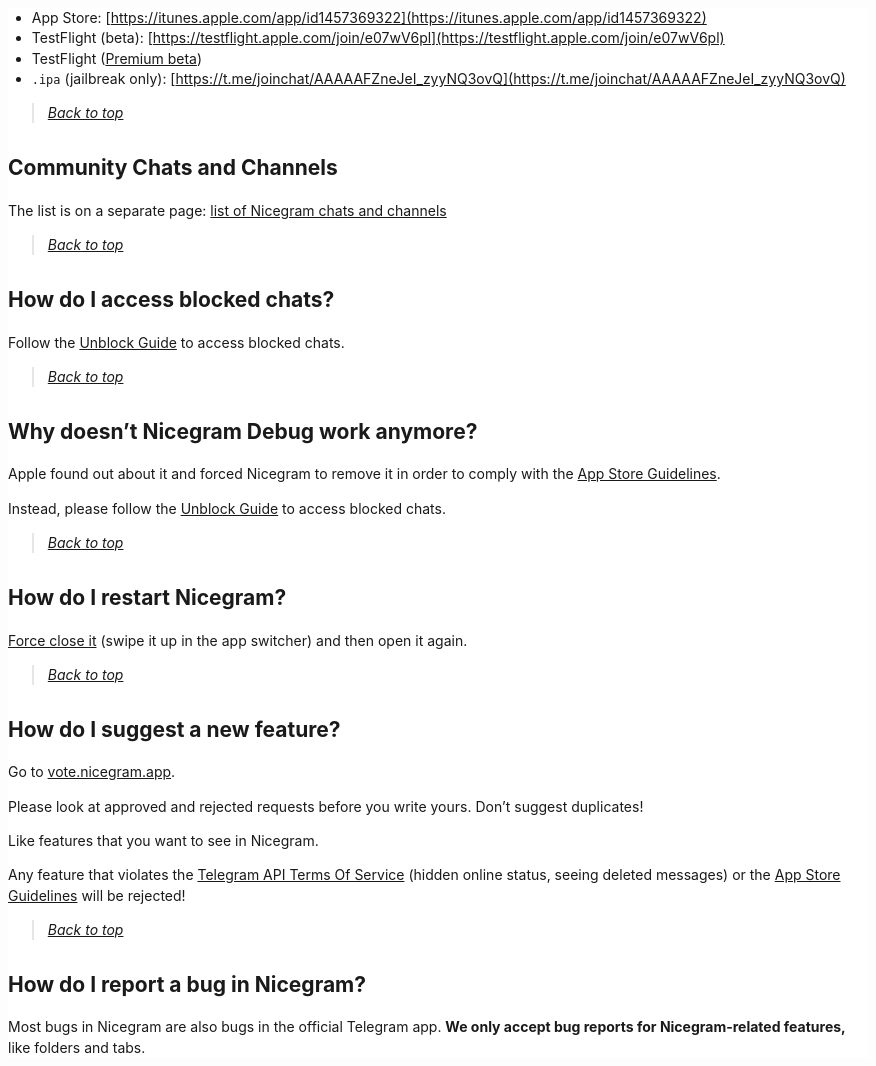 * App Store: [https://itunes.apple.com/app/id1457369322](https://itunes.apple.com/app/id1457369322)
* TestFlight (beta): [https://testflight.apple.com/join/e07wV6pl](https://testflight.apple.com/join/e07wV6pl)
* TestFlight ([Premium beta](/premium/beta))
* `.ipa` (jailbreak only): [https://t.me/joinchat/AAAAAFZneJeI_zyyNQ3ovQ](https://t.me/joinchat/AAAAAFZneJeI_zyyNQ3ovQ)

> [_Back to top_](#table-of-contents)

## Community Chats and Channels

The list is on a separate page: [list of Nicegram chats and channels](/chats)

> [_Back to top_](#table-of-contents)

## How do I access blocked chats?

Follow the [Unblock Guide](/unblock) to access blocked chats.

> [_Back to top_](#table-of-contents)

## Why doesn’t Nicegram Debug work anymore?

Apple found out about it and forced Nicegram to remove it in order to comply with the [App Store Guidelines](https://developer.apple.com/app-store/review/guidelines/).

Instead, please follow the [Unblock Guide](/unblock) to access blocked chats.

> [_Back to top_](#table-of-contents)

## How do I restart Nicegram?

[Force close it](https://support.apple.com/en-us/HT201330) (swipe it up in the app switcher) and then open it again.

> [_Back to top_](#table-of-contents)

## How do I suggest a new feature?

Go to [vote.nicegram.app](https://vote.nicegram.app/).

Please look at approved and rejected requests before you write yours. Don’t suggest duplicates!

Like features that you want to see in Nicegram.

Any feature that violates the [Telegram API Terms Of Service](https://core.telegram.org/api/terms) (hidden online status, seeing deleted messages) or the [App Store Guidelines](https://developer.apple.com/app-store/review/guidelines/) will be rejected!

> [_Back to top_](#table-of-contents)

## How do I report a bug in Nicegram?

Most bugs in Nicegram are also bugs in the official Telegram app. **We only accept bug reports for Nicegram-related features,** like folders and tabs.
